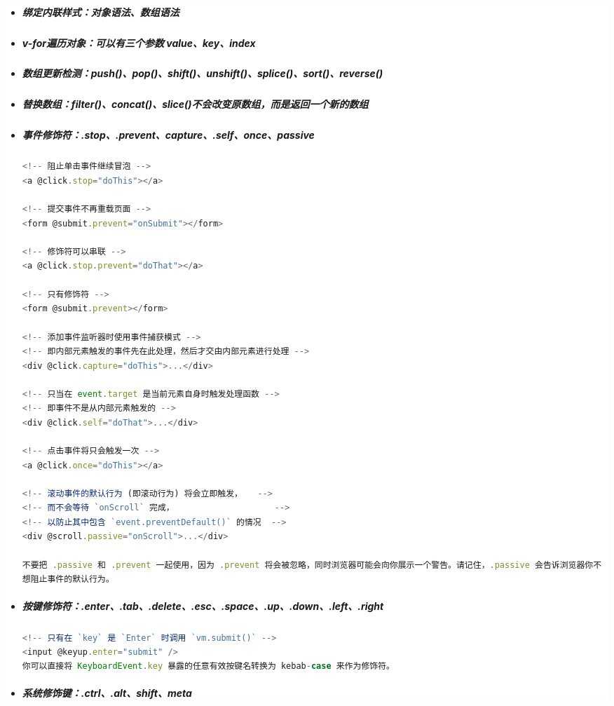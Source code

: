   

- ##### 绑定内联样式：对象语法、数组语法



- ##### v-for遍历对象：可以有三个参数 value、key、index



- ##### 数组更新检测：push()、pop()、shift()、unshift()、splice()、sort()、reverse()

- ##### 替换数组：filter()、concat()、slice()不会改变原数组，而是返回一个新的数组



- ##### 事件修饰符：.stop、.prevent、capture、.self、once、passive

  ```js
  <!-- 阻止单击事件继续冒泡 -->
  <a @click.stop="doThis"></a>
  
  <!-- 提交事件不再重载页面 -->
  <form @submit.prevent="onSubmit"></form>
  
  <!-- 修饰符可以串联 -->
  <a @click.stop.prevent="doThat"></a>
  
  <!-- 只有修饰符 -->
  <form @submit.prevent></form>
  
  <!-- 添加事件监听器时使用事件捕获模式 -->
  <!-- 即内部元素触发的事件先在此处理，然后才交由内部元素进行处理 -->
  <div @click.capture="doThis">...</div>
  
  <!-- 只当在 event.target 是当前元素自身时触发处理函数 -->
  <!-- 即事件不是从内部元素触发的 -->
  <div @click.self="doThat">...</div>
  
  <!-- 点击事件将只会触发一次 -->
  <a @click.once="doThis"></a>
  
  <!-- 滚动事件的默认行为 (即滚动行为) 将会立即触发，   -->
  <!-- 而不会等待 `onScroll` 完成，                    -->
  <!-- 以防止其中包含 `event.preventDefault()` 的情况  -->
  <div @scroll.passive="onScroll">...</div>
  
  不要把 .passive 和 .prevent 一起使用，因为 .prevent 将会被忽略，同时浏览器可能会向你展示一个警告。请记住，.passive 会告诉浏览器你不想阻止事件的默认行为。
  ```

- ##### 按键修饰符：.enter、.tab、.delete、.esc、.space、.up、.down、.left、.right

  ```js
  <!-- 只有在 `key` 是 `Enter` 时调用 `vm.submit()` -->
  <input @keyup.enter="submit" />
  你可以直接将 KeyboardEvent.key 暴露的任意有效按键名转换为 kebab-case 来作为修饰符。
  ```

- ##### 系统修饰键：.ctrl、.alt、shift、meta
